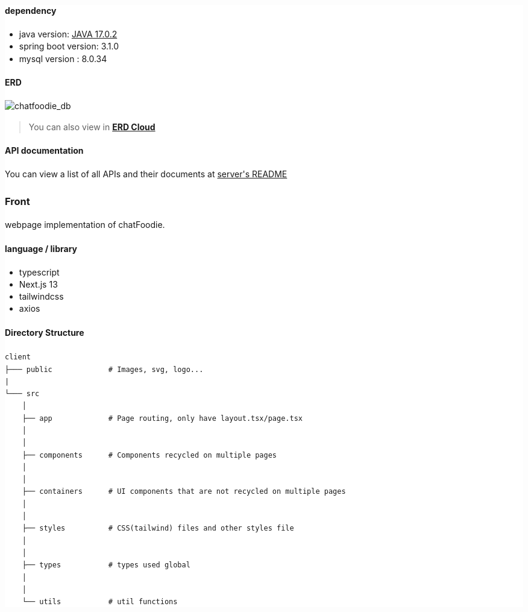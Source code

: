 #### dependency

- java version: [JAVA 17.0.2](https://jdk.java.net/archive/)
- spring boot version: 3.1.0
- mysql version : 8.0.34

#### ERD

![chatfoodie_db](/docs/chatfoodie_db.png)

> You can also view in [**ERD Cloud**](https://www.erdcloud.com/d/YgByDk5gvBG6mGxHS)

#### API documentation

You can view a list of all APIs and their documents at [server's README](https://github.com/pnucse-capstone/capstone-2023-1-41/tree/main/server)

### Front

webpage implementation of chatFoodie.

#### language / library

- typescript
- Next.js 13
- tailwindcss
- axios

#### Directory Structure

```
client
├─── public             # Images, svg, logo...
|
└─── src
    │
    ├── app             # Page routing, only have layout.tsx/page.tsx
    │
    │
    ├── components      # Components recycled on multiple pages
    │
    │
    ├── containers      # UI components that are not recycled on multiple pages
    │
    │
    ├── styles          # CSS(tailwind) files and other styles file
    │
    │
    ├── types           # types used global
    │
    │
    └── utils           # util functions
```
